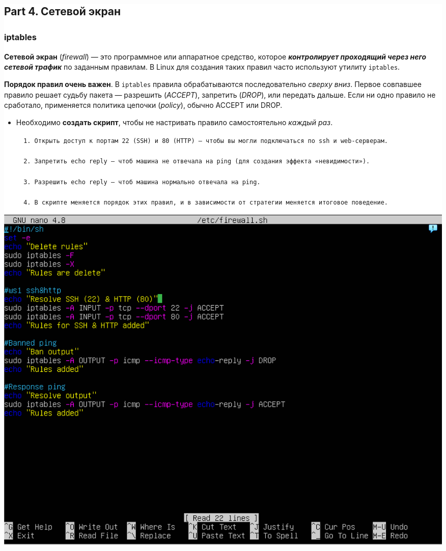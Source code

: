 ## Part 4. Сетевой экран
### iptables
__Сетевой экран__ (_firewall_) — это программное или аппаратное средство, которое ___контролирует проходящий через него сетевой трафик___ по заданным правилам. В Linux для создания таких правил часто используют утилиту `iptables`.

__Порядок правил очень важен__.
В `iptables` правила обрабатываются последовательно _сверху вниз_.
Первое совпавшее правило решает судьбу пакета — разрешить (_ACCEPT_), запретить (_DROP_), или передать дальше.
Если ни одно правило не сработало, применяется политика цепочки (_policy_), обычно ACCEPT или DROP.

- Необходимо __создать скрипт__, чтобы не настривать правило самостоятельно _каждый раз_.
        
        1. Открыть доступ к портам 22 (SSH) и 80 (HTTP) — чтобы вы могли подключаться по ssh и web-серверам.

        2. Запретить echo reply — чтоб машина не отвечала на ping (для создания эффекта «невидимости»).

        3. Разрешить echo reply — чтоб машина нормально отвечала на ping.

        4. В скрипте меняется порядок этих правил, и в зависимости от стратегии меняется итоговое поведение.

    
![Содержимое файла /etc/firewall.sh для ws1 (стратегия: запрет → разрешение)](screenshots/27.png) 
